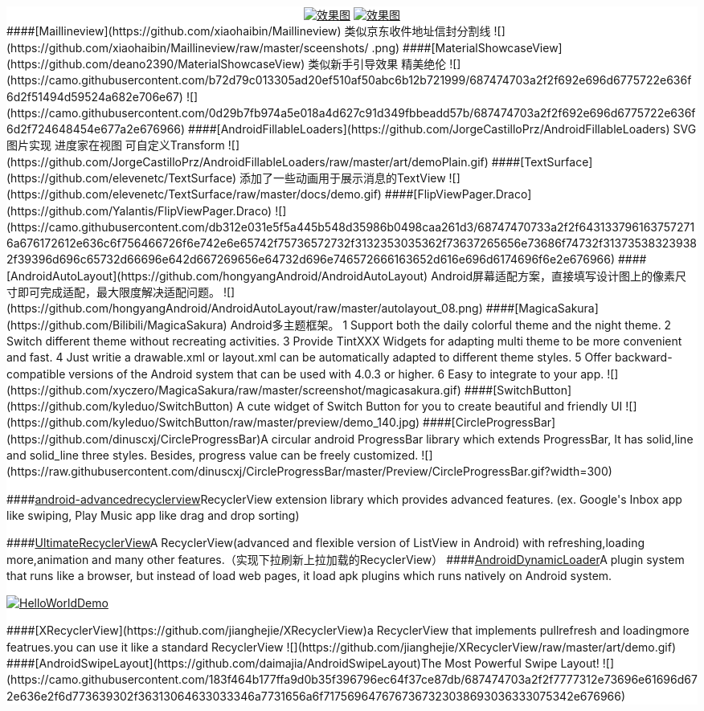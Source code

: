 <div align="center">    
<a href="https://github.com/lygttpod/SuperTextView/blob/master/type4.png" target="_blank"><img src="https://camo.githubusercontent.com/58c202dab77152c85467fd7edb00f08e08c2583d/68747470733a2f2f64726976652e676f6f676c652e636f6d2f75633f6578706f72743d646f776e6c6f61642669643d304278504f5f556553377753635330687752545a55614731365a6e63" width="270" height="480" alt="效果图" align="center" style="max-width:100%;"></a>
<a href="https://github.com/lygttpod/SuperTextView/blob/master/type5.png" target="_blank"><img src="https://camo.githubusercontent.com/46a0c2773275d5a5acedc76a2b38ac1ec105d47a/68747470733a2f2f64726976652e676f6f676c652e636f6d2f75633f6578706f72743d646f776e6c6f61642669643d304278504f5f556553377753634e6d526d5758417a526d52774e484d" width="270" height="480" alt="效果图" align="center" style="max-width:100%;"></a>
</div>
####[Maillineview](https://github.com/xiaohaibin/Maillineview) 类似京东收件地址信封分割线
![](https://github.com/xiaohaibin/Maillineview/raw/master/sceenshots/
.png)
####[MaterialShowcaseView](https://github.com/deano2390/MaterialShowcaseView) 类似新手引导效果  精美绝伦
![](https://camo.githubusercontent.com/b72d79c013305ad20ef510af50abc6b12b721999/687474703a2f2f692e696d6775722e636f6d2f51494d59524a682e706e67)
![](https://camo.githubusercontent.com/0d29b7fb974a5e018a4d627c91d349fbbeadd57b/687474703a2f2f692e696d6775722e636f6d2f724648454e677a2e676966)
####[AndroidFillableLoaders](https://github.com/JorgeCastilloPrz/AndroidFillableLoaders) SVG图片实现  进度家在视图 可自定义Transform
![](https://github.com/JorgeCastilloPrz/AndroidFillableLoaders/raw/master/art/demoPlain.gif)
####[TextSurface](https://github.com/elevenetc/TextSurface) 添加了一些动画用于展示消息的TextView
![](https://github.com/elevenetc/TextSurface/raw/master/docs/demo.gif)
####[FlipViewPager.Draco](https://github.com/Yalantis/FlipViewPager.Draco) 
![](https://camo.githubusercontent.com/db312e031e5f5a445b548d35986b0498caa261d3/68747470733a2f2f6431337961637572716a676172612e636c6f756466726f6e742e6e65742f75736572732f3132353035362f73637265656e73686f74732f313735383239382f39396d696c65732d66696e642d667269656e64732d696e746572666163652d616e696d6174696f6e2e676966)
####[AndroidAutoLayout](https://github.com/hongyangAndroid/AndroidAutoLayout) Android屏幕适配方案，直接填写设计图上的像素尺寸即可完成适配，最大限度解决适配问题。
![](https://github.com/hongyangAndroid/AndroidAutoLayout/raw/master/autolayout_08.png)
####[MagicaSakura](https://github.com/Bilibili/MagicaSakura) Android多主题框架。
1 Support both the daily colorful theme and the night theme.
2 Switch different theme without recreating activities.
3 Provide TintXXX Widgets for adapting multi theme to be more convenient and fast.
4 Just writie a drawable.xml or layout.xml can be automatically adapted to different theme styles.
5 Offer backward-compatible versions of the Android system that can be used with 4.0.3 or higher.
6 Easy to integrate to your app.
![](https://github.com/xyczero/MagicaSakura/raw/master/screenshot/magicasakura.gif)
####[SwitchButton](https://github.com/kyleduo/SwitchButton) A cute widget of Switch Button for you to create beautiful and friendly UI
![](https://github.com/kyleduo/SwitchButton/raw/master/preview/demo_140.jpg)
####[CircleProgressBar](https://github.com/dinuscxj/CircleProgressBar)A circular android ProgressBar library which extends ProgressBar, It has solid,line and solid_line three styles. Besides, progress value can be freely customized.
![](https://raw.githubusercontent.com/dinuscxj/CircleProgressBar/master/Preview/CircleProgressBar.gif?width=300)

####[android-advancedrecyclerview](https://github.com/h6ah4i/android-advancedrecyclerview)RecyclerView extension library which provides advanced features. (ex. Google's Inbox app like swiping, Play Music app like drag and drop sorting)

####[UltimateRecyclerView](https://github.com/cymcsg/UltimateRecyclerView)A RecyclerView(advanced and flexible version of ListView in Android) with refreshing,loading more,animation and many other features.（实现下拉刷新上拉加载的RecyclerView）
####[AndroidDynamicLoader](https://github.com/mmin18/AndroidDynamicLoader)A plugin system that runs like a browser, but instead of load web pages, it load apk plugins which runs natively on Android system.
<p><a href="https://camo.githubusercontent.com/57d65
14e8ecb3d27af36d14ed1ace0122b0c49/68747470733a2f2f7261772e6769746875622e636f6d2f6d6d696e31382f416e64726f696444796e616d69634c6f616465722f6d61737465722f48656c6c6f576f726c6444656d6f2e706e67" target="_blank"><img src="https://camo.githubusercontent.com/57d650214e8ecb3d27af36d14ed1ace0122b0c49/68747470733a2f2f7261772e6769746875622e636f6d2f6d6d696e31382f416e64726f696444796e616d69634c6f616465722f6d61737465722f48656c6c6f576f726c6444656d6f2e706e67" alt="HelloWorldDemo" data-canonical-src="https://raw.github.com/mmin18/AndroidDynamicLoader/master/HelloWorldDemo.png" style="max-width:100%;"></a></p>
####[XRecyclerView](https://github.com/jianghejie/XRecyclerView)a RecyclerView that implements pullrefresh and loadingmore featrues.you can use it like a standard RecyclerView
![](https://github.com/jianghejie/XRecyclerView/raw/master/art/demo.gif)
####[AndroidSwipeLayout](https://github.com/daimajia/AndroidSwipeLayout)The Most Powerful Swipe Layout!
![](https://camo.githubusercontent.com/183f464b177ffa9d0b35f396796ec64f37ce87db/687474703a2f2f7777312e73696e61696d672e636e2f6d773639302f36313064633033346a7731656a6f7175696476767367323038693036333075342e676966)